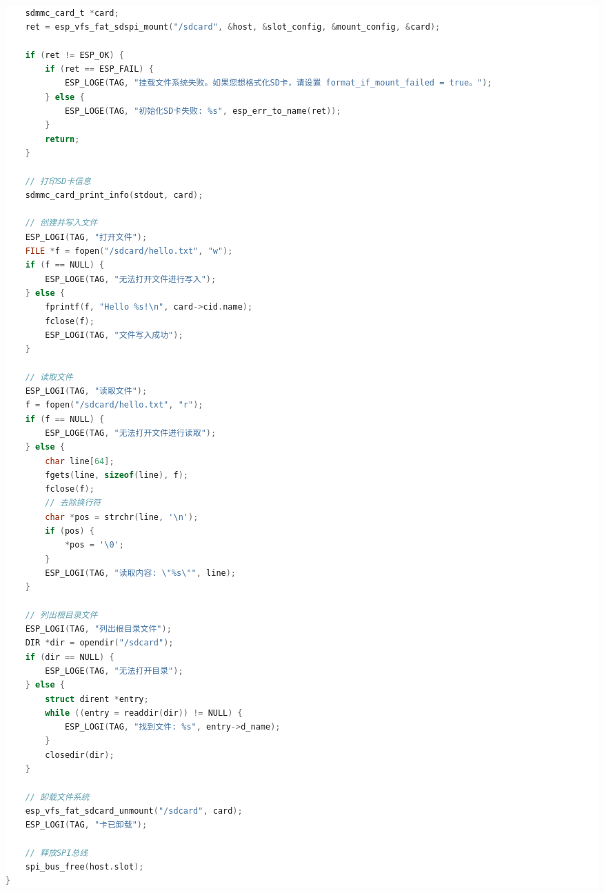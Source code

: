 ```c
    sdmmc_card_t *card;
    ret = esp_vfs_fat_sdspi_mount("/sdcard", &host, &slot_config, &mount_config, &card);
    
    if (ret != ESP_OK) {
        if (ret == ESP_FAIL) {
            ESP_LOGE(TAG, "挂载文件系统失败。如果您想格式化SD卡，请设置 format_if_mount_failed = true。");
        } else {
            ESP_LOGE(TAG, "初始化SD卡失败: %s", esp_err_to_name(ret));
        }
        return;
    }
    
    // 打印SD卡信息
    sdmmc_card_print_info(stdout, card);
    
    // 创建并写入文件
    ESP_LOGI(TAG, "打开文件");
    FILE *f = fopen("/sdcard/hello.txt", "w");
    if (f == NULL) {
        ESP_LOGE(TAG, "无法打开文件进行写入");
    } else {
        fprintf(f, "Hello %s!\n", card->cid.name);
        fclose(f);
        ESP_LOGI(TAG, "文件写入成功");
    }
    
    // 读取文件
    ESP_LOGI(TAG, "读取文件");
    f = fopen("/sdcard/hello.txt", "r");
    if (f == NULL) {
        ESP_LOGE(TAG, "无法打开文件进行读取");
    } else {
        char line[64];
        fgets(line, sizeof(line), f);
        fclose(f);
        // 去除换行符
        char *pos = strchr(line, '\n');
        if (pos) {
            *pos = '\0';
        }
        ESP_LOGI(TAG, "读取内容: \"%s\"", line);
    }
    
    // 列出根目录文件
    ESP_LOGI(TAG, "列出根目录文件");
    DIR *dir = opendir("/sdcard");
    if (dir == NULL) {
        ESP_LOGE(TAG, "无法打开目录");
    } else {
        struct dirent *entry;
        while ((entry = readdir(dir)) != NULL) {
            ESP_LOGI(TAG, "找到文件: %s", entry->d_name);
        }
        closedir(dir);
    }
    
    // 卸载文件系统
    esp_vfs_fat_sdcard_unmount("/sdcard", card);
    ESP_LOGI(TAG, "卡已卸载");
    
    // 释放SPI总线
    spi_bus_free(host.slot);
}
```